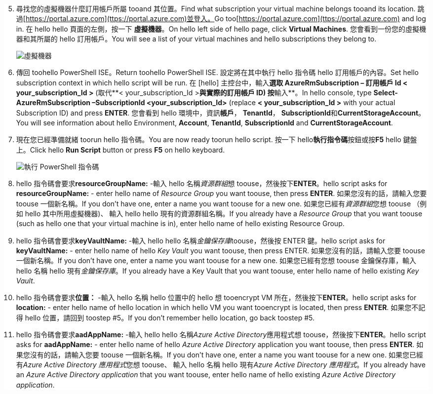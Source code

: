 5. <span data-ttu-id="298af-180">尋找您的虛擬機器什麼訂用帳戶所屬 tooand 其位置。</span><span class="sxs-lookup"><span data-stu-id="298af-180">Find what subscription your virtual machine belongs tooand its location.</span></span> <span data-ttu-id="298af-181">跳過[https://portal.azure.com](ttps://portal.azure.com)並登入。</span><span class="sxs-lookup"><span data-stu-id="298af-181">Go too[https://portal.azure.com](ttps://portal.azure.com) and log in.</span></span>  <span data-ttu-id="298af-182">在 hello hello 頁面的左側，按一下 **虛擬機器**。</span><span class="sxs-lookup"><span data-stu-id="298af-182">On hello left side of hello page, click **Virtual Machines**.</span></span> <span data-ttu-id="298af-183">您會看到一份您的虛擬機器和其所屬的 hello 訂用帳戶。</span><span class="sxs-lookup"><span data-stu-id="298af-183">You will see a list of your virtual machines and hello subscriptions they belong to.</span></span>

   ![虛擬機器](./media/security-center-disk-encryption/security-center-disk-encryption-fig3.png)
6. <span data-ttu-id="298af-185">傳回 toohello PowerShell ISE。</span><span class="sxs-lookup"><span data-stu-id="298af-185">Return toohello PowerShell ISE.</span></span> <span data-ttu-id="298af-186">設定將在其中執行 hello 指令碼 hello 訂用帳戶的內容。</span><span class="sxs-lookup"><span data-stu-id="298af-186">Set hello subscription context in which hello script will be run.</span></span> <span data-ttu-id="298af-187">在 [hello] 主控台中，輸入**選取 AzureRmSubscription – 訂用帳戶 Id < your_subscription_Id >** (取代**< your_subscription_Id >**與實際的訂用帳戶 ID) 按**輸入**。</span><span class="sxs-lookup"><span data-stu-id="298af-187">In hello console, type **Select-AzureRmSubscription –SubscriptionId <your_subscription_Id>** (replace **< your_subscription_Id >** with your actual Subscription ID) and press **ENTER**.</span></span> <span data-ttu-id="298af-188">您會看到 hello 環境中，資訊**帳戶**， **TenantId**， **SubscriptionId**和**CurrentStorageAccount**。</span><span class="sxs-lookup"><span data-stu-id="298af-188">You will see information about hello Environment, **Account**, **TenantId**, **SubscriptionId** and **CurrentStorageAccount**.</span></span>
7. <span data-ttu-id="298af-189">現在您已經準備就緒 toorun hello 指令碼。</span><span class="sxs-lookup"><span data-stu-id="298af-189">You are now ready toorun hello script.</span></span> <span data-ttu-id="298af-190">按一下 hello**執行指令碼**按鈕或按**F5** hello 鍵盤上。</span><span class="sxs-lookup"><span data-stu-id="298af-190">Click hello **Run Script** button or press **F5** on hello keyboard.</span></span>

   ![執行 PowerShell 指令碼](./media/security-center-disk-encryption/security-center-disk-encryption-fig4.png)
8. <span data-ttu-id="298af-192">hello 指令碼會要求**resourceGroupName:** -輸入 hello 名稱*資源群組*想 toouse，然後按下**ENTER**。</span><span class="sxs-lookup"><span data-stu-id="298af-192">hello script asks for **resourceGroupName:** - enter hello name of *Resource Group* you want toouse, then press **ENTER**.</span></span> <span data-ttu-id="298af-193">如果您沒有的話，請輸入您要 toouse 一個新名稱。</span><span class="sxs-lookup"><span data-stu-id="298af-193">If you don’t have one, enter a name you want toouse for a new one.</span></span> <span data-ttu-id="298af-194">如果您已經有*資源群組*您想 toouse （例如 hello 其中所用虛擬機器)、 輸入 hello hello 現有的資源群組名稱。</span><span class="sxs-lookup"><span data-stu-id="298af-194">If you already have a *Resource Group* that you want toouse (such as hello one that your virtual machine is in), enter hello name of hello existing Resource Group.</span></span>
9. <span data-ttu-id="298af-195">hello 指令碼會要求**keyVaultName:** -輸入 hello hello 名稱*金鑰保存庫*toouse，然後按 ENTER 鍵。</span><span class="sxs-lookup"><span data-stu-id="298af-195">hello script asks for **keyVaultName:** - enter hello name of hello *Key Vault* you want toouse, then press ENTER.</span></span> <span data-ttu-id="298af-196">如果您沒有的話，請輸入您要 toouse 一個新名稱。</span><span class="sxs-lookup"><span data-stu-id="298af-196">If you don’t have one, enter a name you want toouse for a new one.</span></span> <span data-ttu-id="298af-197">如果您已經有您想 toouse 金鑰保存庫，輸入 hello 名稱 hello 現有*金鑰保存庫*。</span><span class="sxs-lookup"><span data-stu-id="298af-197">If you already have a Key Vault that you want toouse, enter hello name of hello existing *Key Vault*.</span></span>
10. <span data-ttu-id="298af-198">hello 指令碼會要求**位置：** -輸入 hello 名稱 hello 位置中的 hello 想 tooencrypt VM 所在，然後按下**ENTER**。</span><span class="sxs-lookup"><span data-stu-id="298af-198">hello script asks for **location:** - enter hello name of hello location in which hello VM you want tooencrypt is located, then press **ENTER**.</span></span> <span data-ttu-id="298af-199">如果您不記得 hello 位置，請回到 toostep #5。</span><span class="sxs-lookup"><span data-stu-id="298af-199">If you don’t remember hello location, go back toostep #5.</span></span>
11. <span data-ttu-id="298af-200">hello 指令碼會要求**aadAppName:** -輸入 hello hello 名稱*Azure Active Directory*應用程式想 toouse，然後按下**ENTER**。</span><span class="sxs-lookup"><span data-stu-id="298af-200">hello script asks for **aadAppName:** - enter hello name of hello *Azure Active Directory* application you want toouse, then press **ENTER**.</span></span> <span data-ttu-id="298af-201">如果您沒有的話，請輸入您要 toouse 一個新名稱。</span><span class="sxs-lookup"><span data-stu-id="298af-201">If you don’t have one, enter a name you want toouse for a new one.</span></span> <span data-ttu-id="298af-202">如果您已經有*Azure Active Directory 應用程式*您想 toouse、 輸入 hello 名稱 hello 現有*Azure Active Directory 應用程式*。</span><span class="sxs-lookup"><span data-stu-id="298af-202">If you already have an *Azure Active Directory application* that you want toouse, enter hello name of hello existing *Azure Active Directory application*.</span></span>